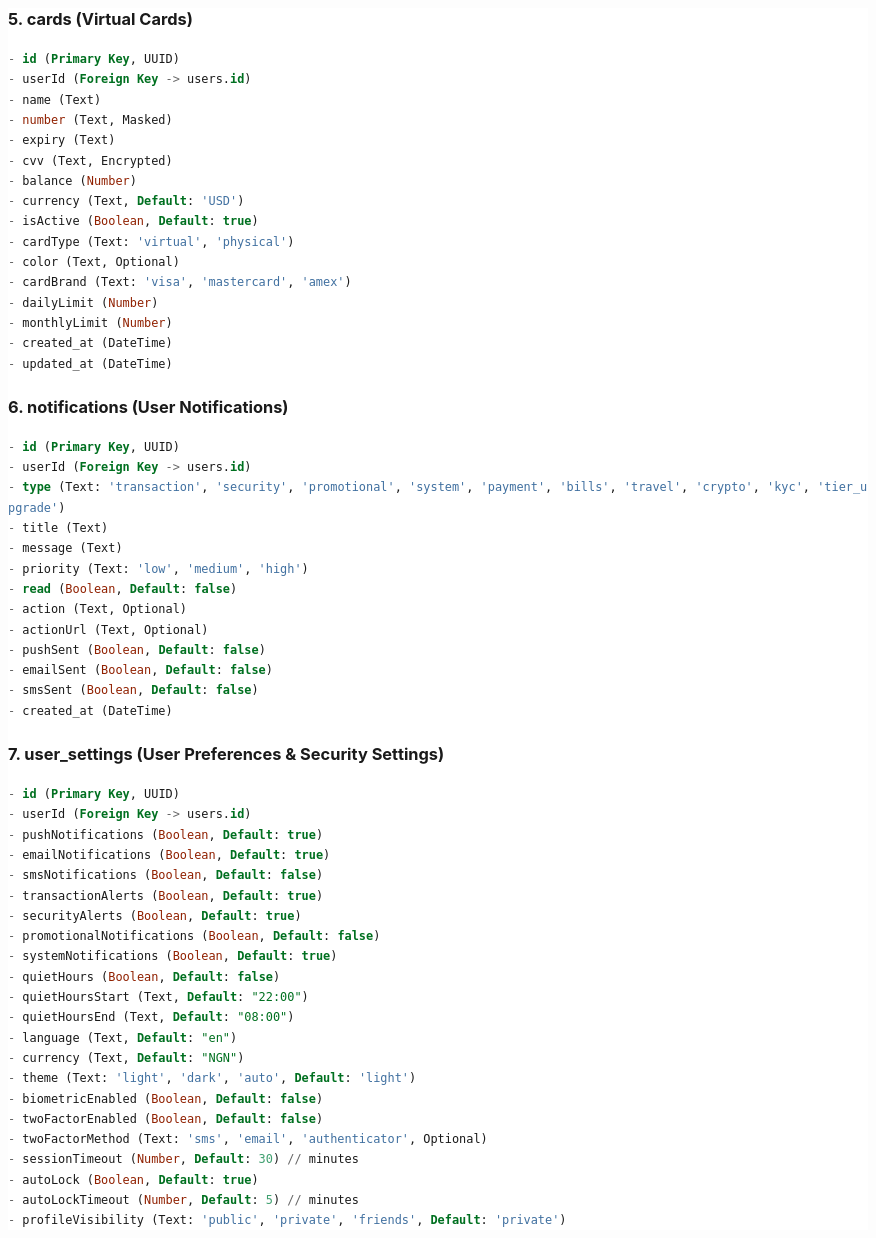 ### 5. **cards** (Virtual Cards)
```sql
- id (Primary Key, UUID)
- userId (Foreign Key -> users.id)
- name (Text)
- number (Text, Masked)
- expiry (Text)
- cvv (Text, Encrypted)
- balance (Number)
- currency (Text, Default: 'USD')
- isActive (Boolean, Default: true)
- cardType (Text: 'virtual', 'physical')
- color (Text, Optional)
- cardBrand (Text: 'visa', 'mastercard', 'amex')
- dailyLimit (Number)
- monthlyLimit (Number)
- created_at (DateTime)
- updated_at (DateTime)
```

### 6. **notifications** (User Notifications)
```sql
- id (Primary Key, UUID)
- userId (Foreign Key -> users.id)
- type (Text: 'transaction', 'security', 'promotional', 'system', 'payment', 'bills', 'travel', 'crypto', 'kyc', 'tier_upgrade')
- title (Text)
- message (Text)
- priority (Text: 'low', 'medium', 'high')
- read (Boolean, Default: false)
- action (Text, Optional)
- actionUrl (Text, Optional)
- pushSent (Boolean, Default: false)
- emailSent (Boolean, Default: false)
- smsSent (Boolean, Default: false)
- created_at (DateTime)
```

### 7. **user_settings** (User Preferences & Security Settings)
```sql
- id (Primary Key, UUID)
- userId (Foreign Key -> users.id)
- pushNotifications (Boolean, Default: true)
- emailNotifications (Boolean, Default: true)
- smsNotifications (Boolean, Default: false)
- transactionAlerts (Boolean, Default: true)
- securityAlerts (Boolean, Default: true)
- promotionalNotifications (Boolean, Default: false)
- systemNotifications (Boolean, Default: true)
- quietHours (Boolean, Default: false)
- quietHoursStart (Text, Default: "22:00")
- quietHoursEnd (Text, Default: "08:00")
- language (Text, Default: "en")
- currency (Text, Default: "NGN")
- theme (Text: 'light', 'dark', 'auto', Default: 'light')
- biometricEnabled (Boolean, Default: false)
- twoFactorEnabled (Boolean, Default: false)
- twoFactorMethod (Text: 'sms', 'email', 'authenticator', Optional)
- sessionTimeout (Number, Default: 30) // minutes
- autoLock (Boolean, Default: true)
- autoLockTimeout (Number, Default: 5) // minutes
- profileVisibility (Text: 'public', 'private', 'friends', Default: 'private')
```
